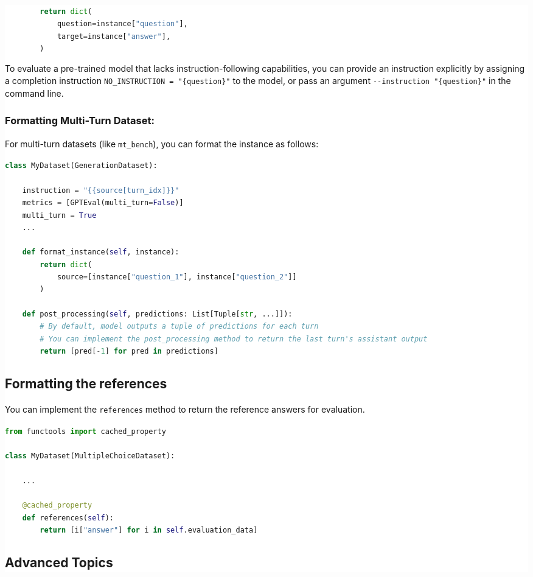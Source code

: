 ```python
        return dict(
            question=instance["question"],
            target=instance["answer"],
        )
```

To evaluate a pre-trained model that lacks instruction-following capabilities, you can provide an instruction explicitly by assigning a completion instruction `NO_INSTRUCTION = "{question}"` to the model, or pass an argument `--instruction "{question}"` in the command line.

### Formatting Multi-Turn Dataset:

For multi-turn datasets (like `mt_bench`), you can format the instance as follows:

```python
class MyDataset(GenerationDataset):

    instruction = "{{source[turn_idx]}}"
    metrics = [GPTEval(multi_turn=False)]
    multi_turn = True
    ...

    def format_instance(self, instance):
        return dict(
            source=[instance["question_1"], instance["question_2"]]
        )

    def post_processing(self, predictions: List[Tuple[str, ...]]):
        # By default, model outputs a tuple of predictions for each turn
        # You can implement the post_processing method to return the last turn's assistant output
        return [pred[-1] for pred in predictions]
```

## Formatting the references

You can implement the `references` method to return the reference answers for evaluation.

```python
from functools import cached_property

class MyDataset(MultipleChoiceDataset):

    ...

    @cached_property
    def references(self):
        return [i["answer"] for i in self.evaluation_data]

```

## Advanced Topics
